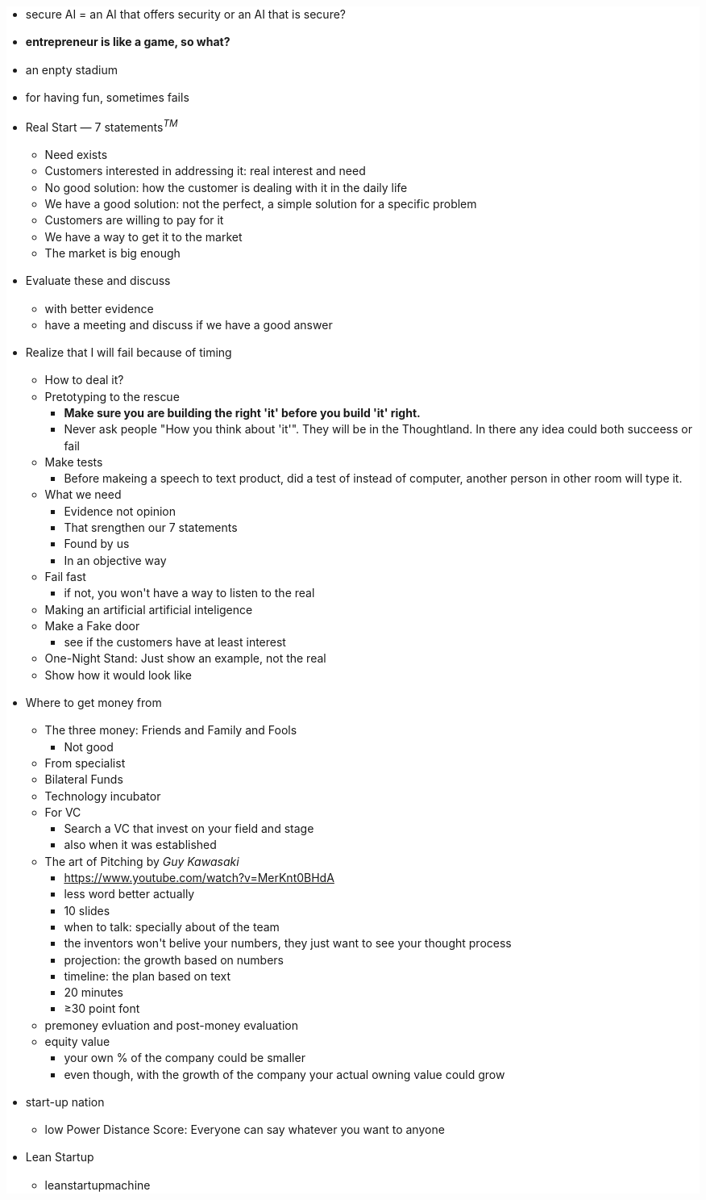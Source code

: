 - secure AI = an AI that offers security or an AI that is secure?
- **entrepreneur is like a game, so what?**
- an enpty stadium
- for having fun, sometimes fails
- Real Start — 7 statements$^{TM}$
  - Need exists
  - Customers interested in addressing it: real interest and need
  - No good solution:  how the customer is dealing with it in the daily life
  - We have a good solution: not the perfect, a simple solution for a specific problem
  - Customers are willing to pay for it
  - We have a way to get it to the market
  - The market is big enough
- Evaluate these and discuss
  - with better evidence
  - have a meeting and discuss if we have a good answer
- Realize that I will fail because of timing
  - How to deal it?
  - Pretotyping to the rescue
    - **Make sure you are building the right 'it' before you build 'it' right.**
    - Never ask people "How you think about 'it'".  They will be in the Thoughtland.  In there any idea could both succeess or fail
  - Make tests
    - Before makeing a speech to text product, did a test of instead of computer, another person in other room will type it.
  - What we need
    - Evidence not opinion
    - That srengthen our 7 statements
    - Found by us
    - In an objective way
  - Fail fast
    - if not, you won't have a way to listen to the real
  - Making an artificial artificial inteligence
  - Make a Fake door
    - see if the customers have at least interest
  - One-Night Stand: Just show an example, not the real
  - Show how it would look like

- Where to get money from
  - The three money: Friends and Family and Fools
    - Not good
  - From specialist
  - Bilateral Funds
  - Technology incubator
  - For VC
    - Search a VC that invest on your field and stage
    - also when it was established
  - The art of Pitching by *Guy Kawasaki*
    - https://www.youtube.com/watch?v=MerKnt0BHdA
    - less word better actually
    - 10 slides
    - when to talk: specially about of the team
    - the inventors won't belive your numbers, they just want to see your thought process
    - projection: the growth based on numbers
    - timeline: the plan based on text
    - 20 minutes
    - $\ge$30 point font
  - premoney evluation and post-money evaluation
  - equity value
    - your own % of the company could be smaller
    - even though, with the growth of the company your actual owning value could grow
- start-up nation
  - low Power Distance Score: Everyone can say whatever you want to anyone
- Lean Startup
  - leanstartupmachine